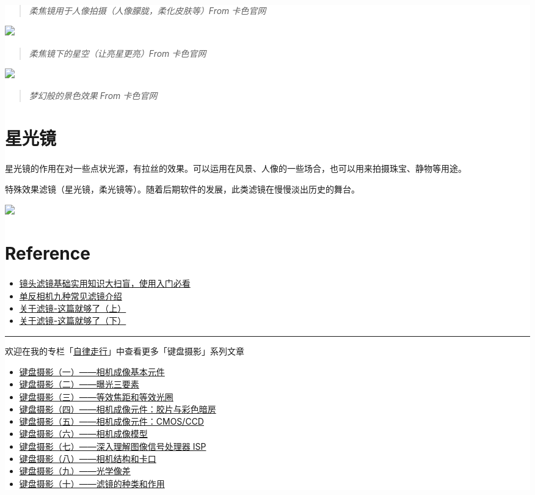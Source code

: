 > *柔焦镜用于人像拍摄（人像朦胧，柔化皮肤等）From 卡色官网*

![](https://pic2.zhimg.com/80/v2-efb45179a2e0c3b82c0170af67f9c6d1_720w.jpg)

> *柔焦镜下的星空（让亮星更亮）From 卡色官网*

![](https://pic1.zhimg.com/80/v2-aa904defe0c25d49024c2d28da317b3c_720w.jpg)

> *梦幻般的景色效果 From 卡色官网*

# 星光镜

星光镜的作用在对一些点状光源，有拉丝的效果。可以运用在风景、人像的一些场合，也可以用来拍摄珠宝、静物等用途。

特殊效果滤镜（星光镜，柔光镜等）。随着后期软件的发展，此类滤镜在慢慢淡出历史的舞台。

![](https://pic4.zhimg.com/80/v2-2a351388f3efc147c28eb4f057bbded7_720w.jpg)

# Reference

- [镜头滤镜基础实用知识大扫盲，使用入门必看](https://www.nisioptics.com/reviews/filter-tips.html)
- [单反相机九种常见滤镜介绍](https://www.sheying5.com/sheyingqicai/566.html)
- [关于滤镜-这篇就够了（上）](https://mp.weixin.qq.com/s/ndremH_--g2XeXZFAuz9BA)
- [关于滤镜-这篇就够了（下）](https://mp.weixin.qq.com/s/JrMUSspyGQCmBciy20NtqQ)


---

欢迎在我的专栏「[自律走行](https://www.zhihu.com/column/jiritsu-soko)」中查看更多「键盘摄影」系列文章

- [键盘摄影（一）——相机成像基本元件](https://zhuanlan.zhihu.com/p/93481287)
- [键盘摄影（二）——曝光三要素](https://zhuanlan.zhihu.com/p/138585113)
- [键盘摄影（三）——等效焦距和等效光圈](https://zhuanlan.zhihu.com/p/138585371)
- [键盘摄影（四）——相机成像元件：胶片与彩色暗房](https://zhuanlan.zhihu.com/p/139384545)
- [键盘摄影（五）——相机成像元件：CMOS/CCD](https://zhuanlan.zhihu.com/p/139394687)
- [键盘摄影（六）——相机成像模型](https://zhuanlan.zhihu.com/p/138585667)
- [键盘摄影（七）——深入理解图像信号处理器 ISP](https://zhuanlan.zhihu.com/p/139432684)
- [键盘摄影（八）——相机结构和卡口](https://zhuanlan.zhihu.com/p/263018344)
- [键盘摄影（九）——光学像差](https://zhuanlan.zhihu.com/p/263867036)
- [键盘摄影（十）——滤镜的种类和作用](https://zhuanlan.zhihu.com/p/412506198)